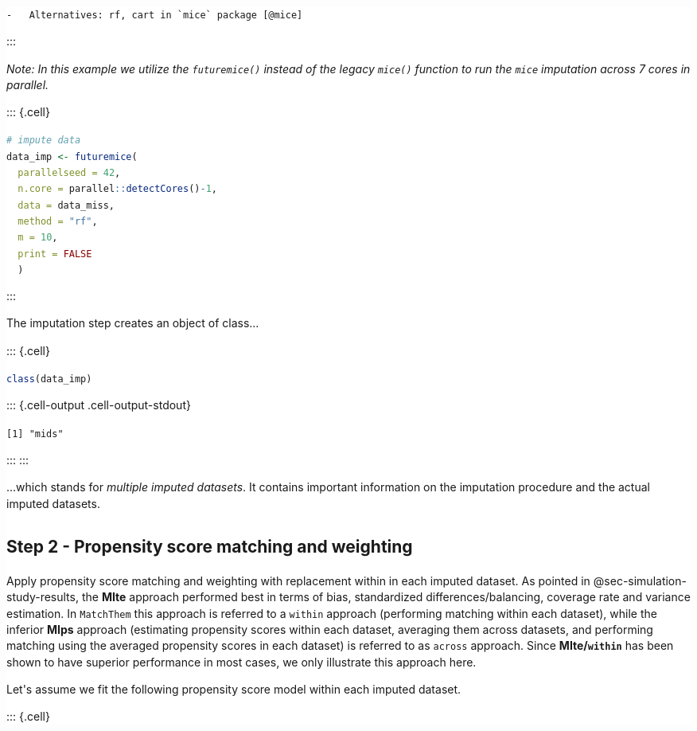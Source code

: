     -   Alternatives: rf, cart in `mice` package [@mice]
:::

*Note: In this example we utilize the `futuremice()` instead of the legacy `mice()` function to run the `mice` imputation across 7 cores in parallel.*


::: {.cell}

```{.r .cell-code}
# impute data
data_imp <- futuremice(
  parallelseed = 42,
  n.core = parallel::detectCores()-1,
  data = data_miss,
  method = "rf",
  m = 10,
  print = FALSE
  )
```
:::


The imputation step creates an object of class...


::: {.cell}

```{.r .cell-code}
class(data_imp)
```

::: {.cell-output .cell-output-stdout}
```
[1] "mids"
```
:::
:::


...which stands for *multiple imputed datasets*. It contains important information on the imputation procedure and the actual imputed datasets.

## Step 2 - Propensity score matching and weighting

Apply propensity score matching and weighting with replacement within in each imputed dataset. As pointed in @sec-simulation-study-results, the **MIte** approach performed best in terms of bias, standardized differences/balancing, coverage rate and variance estimation. In `MatchThem` this approach is referred to a `within` approach (performing matching within each dataset), while the inferior **MIps** approach (estimating propensity scores within each dataset, averaging them across datasets, and performing matching using the averaged propensity scores in each dataset) is referred to as `across` approach. Since **MIte/`within`** has been shown to have superior performance in most cases, we only illustrate this approach here.

Let's assume we fit the following propensity score model within each imputed dataset.


::: {.cell}
